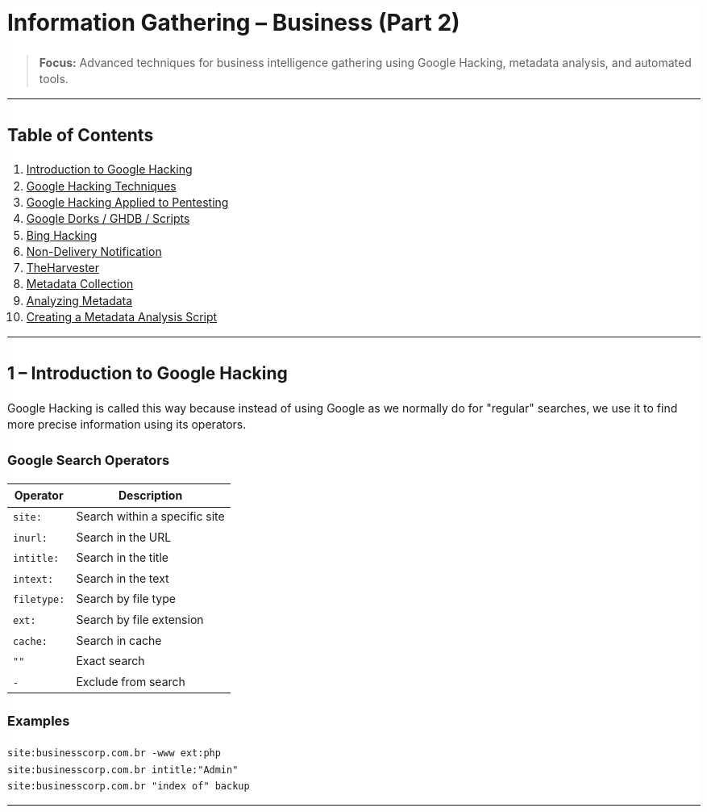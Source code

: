 # Information Gathering – Business (Part 2)

> **Focus:** Advanced techniques for business intelligence gathering using Google Hacking, metadata analysis, and automated tools.

---

## Table of Contents

1. [Introduction to Google Hacking](#1-introduction-to-google-hacking)
2. [Google Hacking Techniques](#2-google-hacking-techniques)
3. [Google Hacking Applied to Pentesting](#3-google-hacking-applied-to-pentesting)
4. [Google Dorks / GHDB / Scripts](#4-google-dorks--ghdb--scripts)
5. [Bing Hacking](#5-bing-hacking)
6. [Non-Delivery Notification](#6-non-delivery-notification)
7. [TheHarvester](#7-theharvester)
8. [Metadata Collection](#8-metadata-collection)
9. [Analyzing Metadata](#9-analyzing-metadata)
10. [Creating a Metadata Analysis Script](#10-creating-a-metadata-analysis-script)

---

## 1 – Introduction to Google Hacking

Google Hacking is called this way because instead of using Google as we normally do for "regular" searches, we use it to find more precise information using its operators.

### Google Search Operators

| Operator | Description |
|----------|-------------|
| `site:` | Search within a specific site |
| `inurl:` | Search in the URL |
| `intitle:` | Search in the title |
| `intext:` | Search in the text |
| `filetype:` | Search by file type |
| `ext:` | Search by file extension |
| `cache:` | Search in cache |
| `""` | Exact search |
| `-` | Exclude from search |

### Examples

```
site:businesscorp.com.br -www ext:php
site:businesscorp.com.br intitle:"Admin"
site:businesscorp.com.br "index of" backup
```

---
